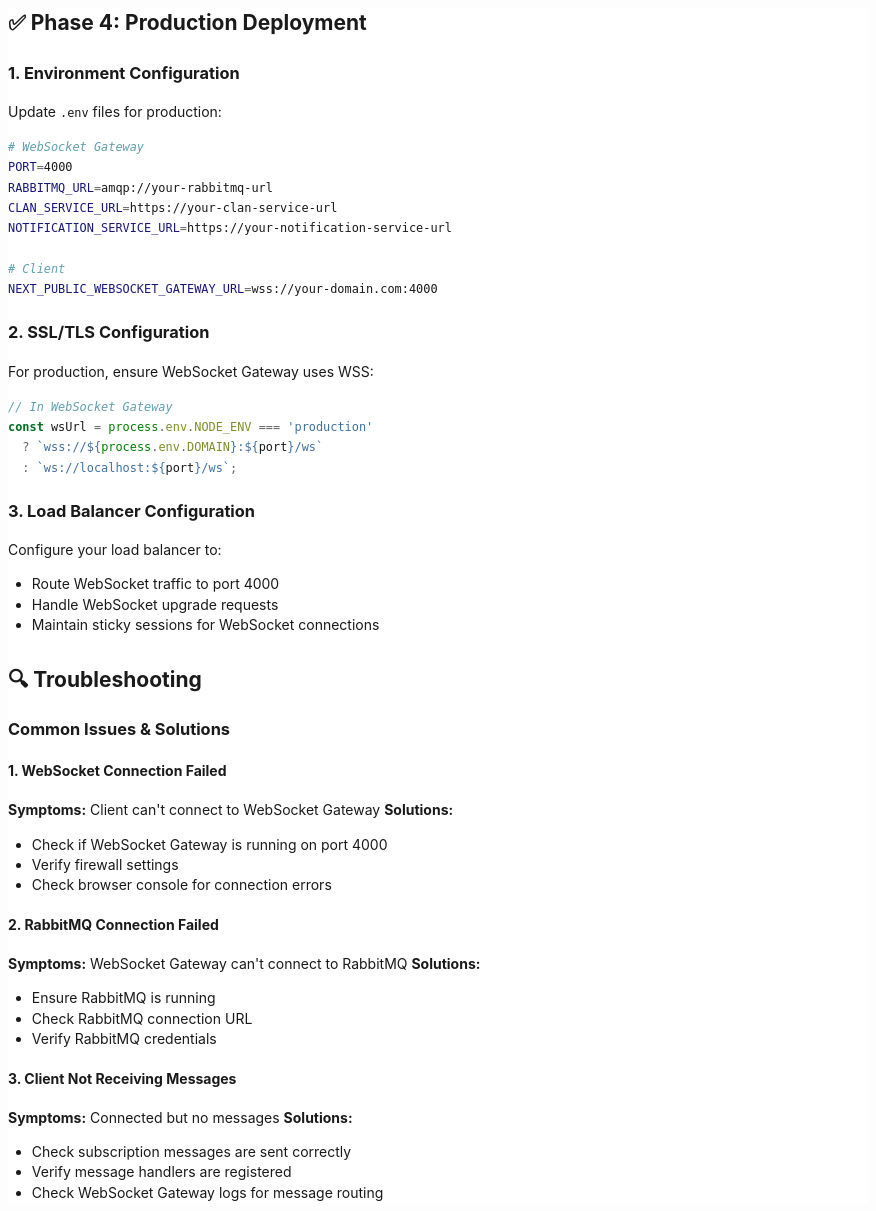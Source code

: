 ## ✅ Phase 4: Production Deployment

### 1. Environment Configuration
Update `.env` files for production:
```bash
# WebSocket Gateway
PORT=4000
RABBITMQ_URL=amqp://your-rabbitmq-url
CLAN_SERVICE_URL=https://your-clan-service-url
NOTIFICATION_SERVICE_URL=https://your-notification-service-url

# Client
NEXT_PUBLIC_WEBSOCKET_GATEWAY_URL=wss://your-domain.com:4000
```

### 2. SSL/TLS Configuration
For production, ensure WebSocket Gateway uses WSS:
```javascript
// In WebSocket Gateway
const wsUrl = process.env.NODE_ENV === 'production' 
  ? `wss://${process.env.DOMAIN}:${port}/ws`
  : `ws://localhost:${port}/ws`;
```

### 3. Load Balancer Configuration
Configure your load balancer to:
- Route WebSocket traffic to port 4000
- Handle WebSocket upgrade requests
- Maintain sticky sessions for WebSocket connections

## 🔍 Troubleshooting

### Common Issues & Solutions

#### 1. WebSocket Connection Failed
**Symptoms:** Client can't connect to WebSocket Gateway
**Solutions:**
- Check if WebSocket Gateway is running on port 4000
- Verify firewall settings
- Check browser console for connection errors

#### 2. RabbitMQ Connection Failed
**Symptoms:** WebSocket Gateway can't connect to RabbitMQ
**Solutions:**
- Ensure RabbitMQ is running
- Check RabbitMQ connection URL
- Verify RabbitMQ credentials

#### 3. Client Not Receiving Messages
**Symptoms:** Connected but no messages
**Solutions:**
- Check subscription messages are sent correctly
- Verify message handlers are registered
- Check WebSocket Gateway logs for message routing
